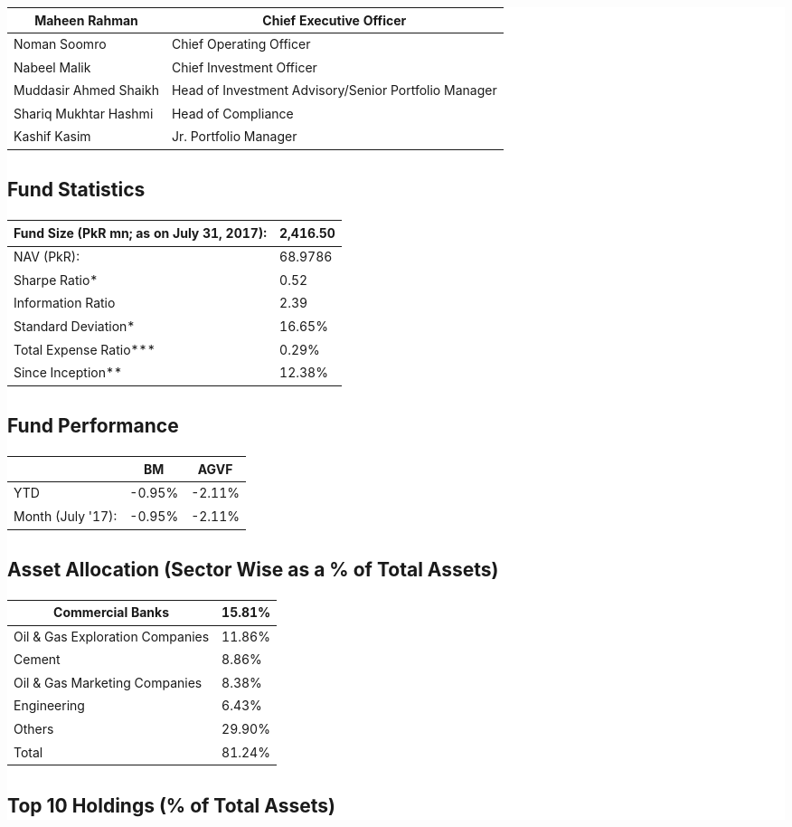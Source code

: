 | Maheen Rahman         | Chief Executive Officer                              |
| --------------------- | ---------------------------------------------------- |
| Noman Soomro          | Chief Operating Officer                              |
| Nabeel Malik          | Chief Investment Officer                             |
| Muddasir Ahmed Shaikh | Head of Investment Advisory/Senior Portfolio Manager |
| Shariq Mukhtar Hashmi | Head of Compliance                                   |
| Kashif Kasim          | Jr. Portfolio Manager                                |

## Fund Statistics

| Fund Size (PkR mn; as on July 31, 2017): | 2,416.50 |
| ---------------------------------------- | -------- |
| NAV (PkR):                               | 68.9786  |
| Sharpe Ratio\*                           | 0.52     |
| Information Ratio                        | 2.39     |
| Standard Deviation\*                     | 16.65%   |
| Total Expense Ratio\*\*\*                | 0.29%    |
| Since Inception\*\*                      | 12.38%   |

## Fund Performance

|                   | BM     | AGVF   |
| ----------------- | ------ | ------ |
| YTD               | -0.95% | -2.11% |
| Month (July '17): | -0.95% | -2.11% |

## Asset Allocation (Sector Wise as a % of Total Assets)

| Commercial Banks                | 15.81% |
| ------------------------------- | ------ |
| Oil & Gas Exploration Companies | 11.86% |
| Cement                          | 8.86%  |
| Oil & Gas Marketing Companies   | 8.38%  |
| Engineering                     | 6.43%  |
| Others                          | 29.90% |
| Total                           | 81.24% |

## Top 10 Holdings (% of Total Assets)
